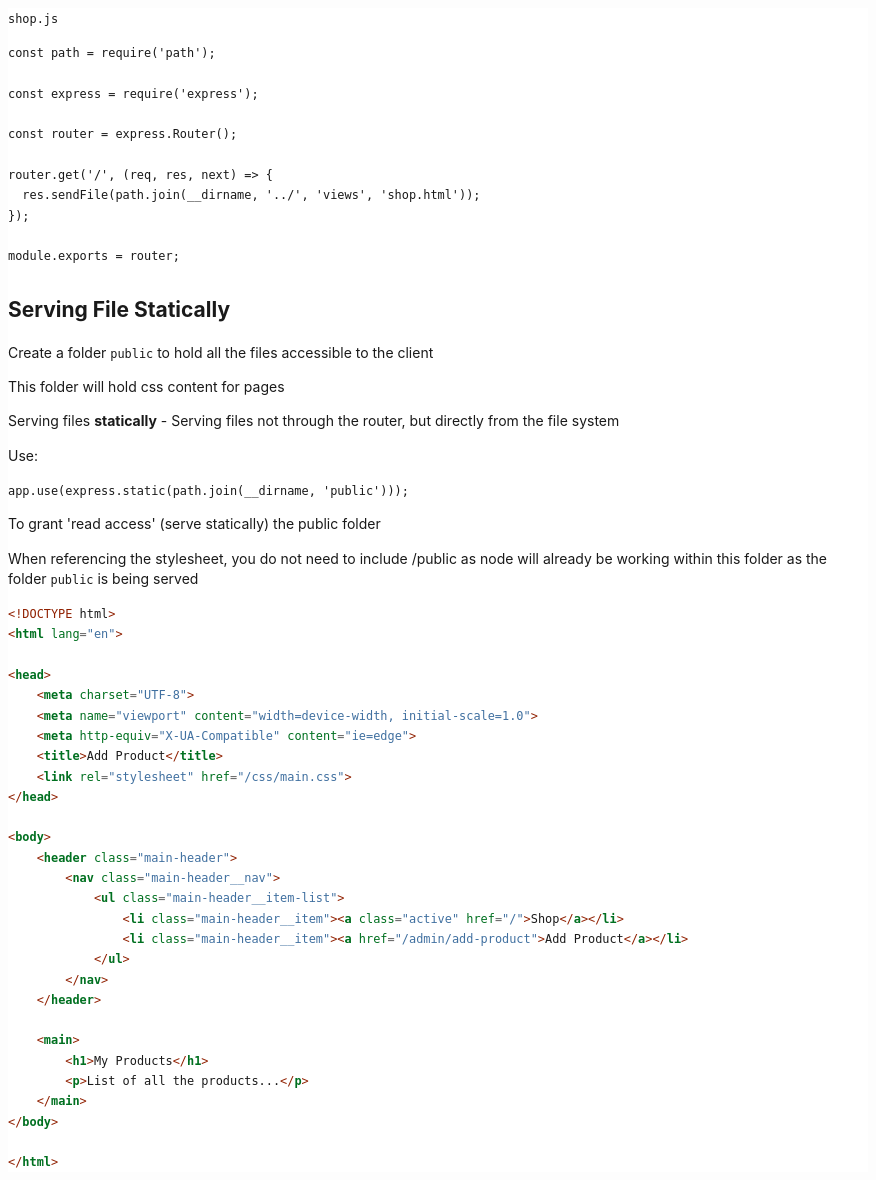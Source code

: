 `shop.js`

```node
const path = require('path');

const express = require('express');

const router = express.Router();

router.get('/', (req, res, next) => {
  res.sendFile(path.join(__dirname, '../', 'views', 'shop.html'));
});

module.exports = router;
```

## Serving File Statically

Create a folder `public` to hold all the files accessible to the client

This folder will hold css content for pages

Serving files **statically** - Serving files not through the router, but directly from the file system

Use:

```node
app.use(express.static(path.join(__dirname, 'public')));
```

To grant 'read access' (serve statically) the public folder

When referencing the stylesheet, you do not need to include /public as node will already be working within this folder as the folder `public` is being served

```html
<!DOCTYPE html>
<html lang="en">

<head>
    <meta charset="UTF-8">
    <meta name="viewport" content="width=device-width, initial-scale=1.0">
    <meta http-equiv="X-UA-Compatible" content="ie=edge">
    <title>Add Product</title>
    <link rel="stylesheet" href="/css/main.css">
</head>

<body>
    <header class="main-header">
        <nav class="main-header__nav">
            <ul class="main-header__item-list">
                <li class="main-header__item"><a class="active" href="/">Shop</a></li>
                <li class="main-header__item"><a href="/admin/add-product">Add Product</a></li>
            </ul>
        </nav>
    </header>

    <main>
        <h1>My Products</h1>
        <p>List of all the products...</p>
    </main>
</body>

</html>
```

